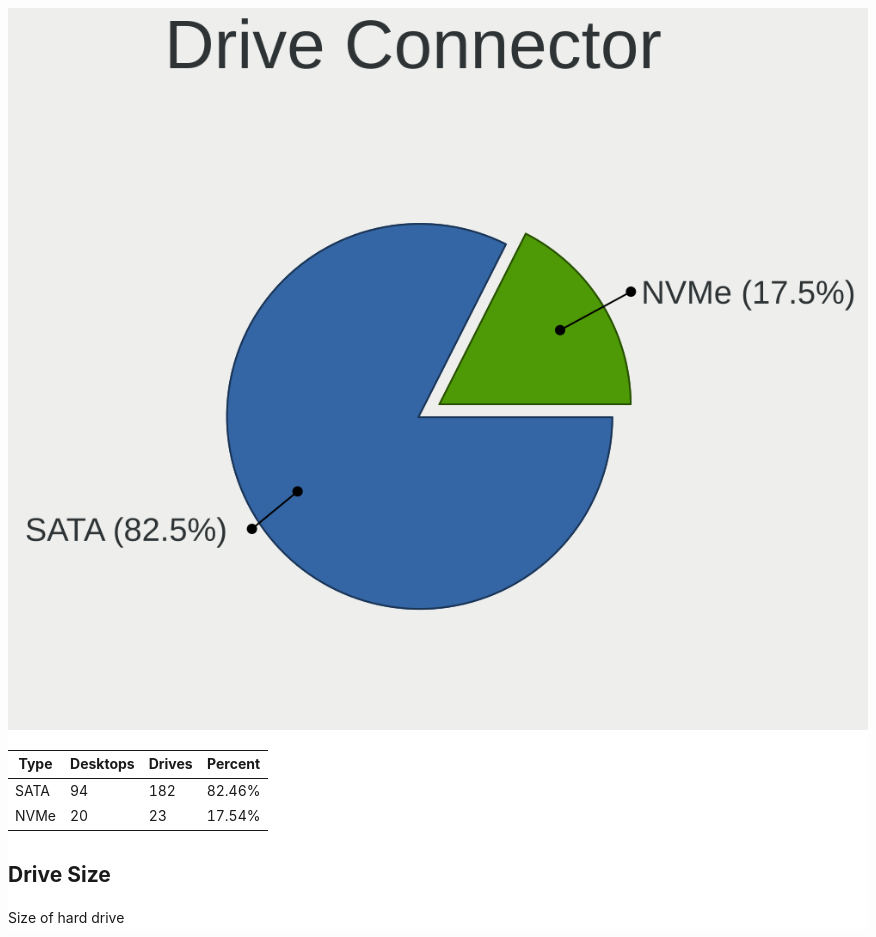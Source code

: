 ![Drive Connector](./images/pie_chart_bsd/drive_bus.svg)


| Type | Desktops | Drives | Percent |
|------|----------|--------|---------|
| SATA | 94       | 182    | 82.46%  |
| NVMe | 20       | 23     | 17.54%  |

Drive Size
----------

Size of hard drive
